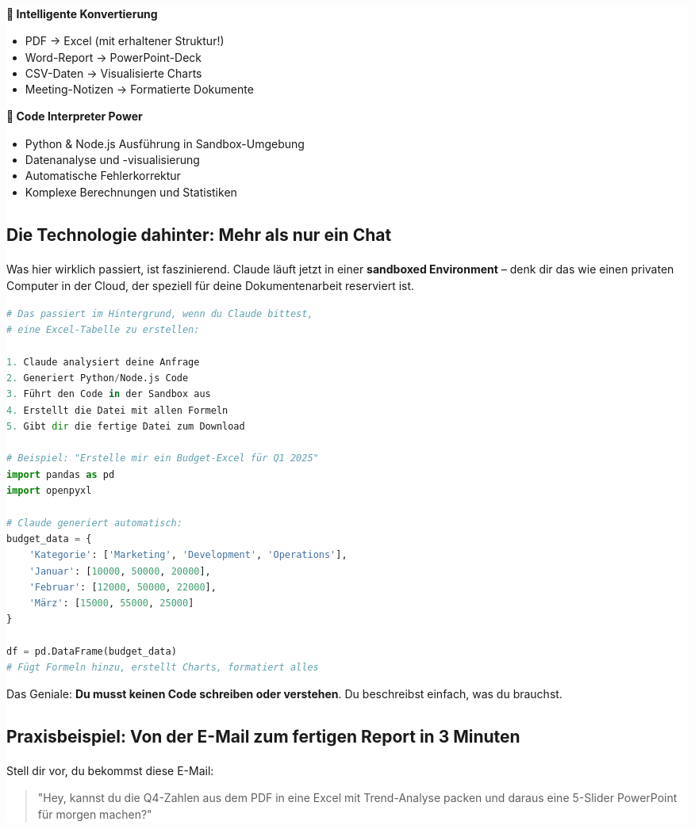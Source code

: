 **🔄 Intelligente Konvertierung**
- PDF → Excel (mit erhaltener Struktur!)
- Word-Report → PowerPoint-Deck
- CSV-Daten → Visualisierte Charts
- Meeting-Notizen → Formatierte Dokumente

**🧠 Code Interpreter Power**
- Python & Node.js Ausführung in Sandbox-Umgebung
- Datenanalyse und -visualisierung
- Automatische Fehlerkorrektur
- Komplexe Berechnungen und Statistiken

## Die Technologie dahinter: Mehr als nur ein Chat

Was hier wirklich passiert, ist faszinierend. Claude läuft jetzt in einer **sandboxed Environment** – denk dir das wie einen privaten Computer in der Cloud, der speziell für deine Dokumentenarbeit reserviert ist.

```python
# Das passiert im Hintergrund, wenn du Claude bittest, 
# eine Excel-Tabelle zu erstellen:

1. Claude analysiert deine Anfrage
2. Generiert Python/Node.js Code
3. Führt den Code in der Sandbox aus
4. Erstellt die Datei mit allen Formeln
5. Gibt dir die fertige Datei zum Download

# Beispiel: "Erstelle mir ein Budget-Excel für Q1 2025"
import pandas as pd
import openpyxl

# Claude generiert automatisch:
budget_data = {
    'Kategorie': ['Marketing', 'Development', 'Operations'],
    'Januar': [10000, 50000, 20000],
    'Februar': [12000, 50000, 22000],
    'März': [15000, 55000, 25000]
}

df = pd.DataFrame(budget_data)
# Fügt Formeln hinzu, erstellt Charts, formatiert alles
```

Das Geniale: **Du musst keinen Code schreiben oder verstehen**. Du beschreibst einfach, was du brauchst.

## Praxisbeispiel: Von der E-Mail zum fertigen Report in 3 Minuten

Stell dir vor, du bekommst diese E-Mail:

> "Hey, kannst du die Q4-Zahlen aus dem PDF in eine Excel mit Trend-Analyse packen und daraus eine 5-Slider PowerPoint für morgen machen?"
